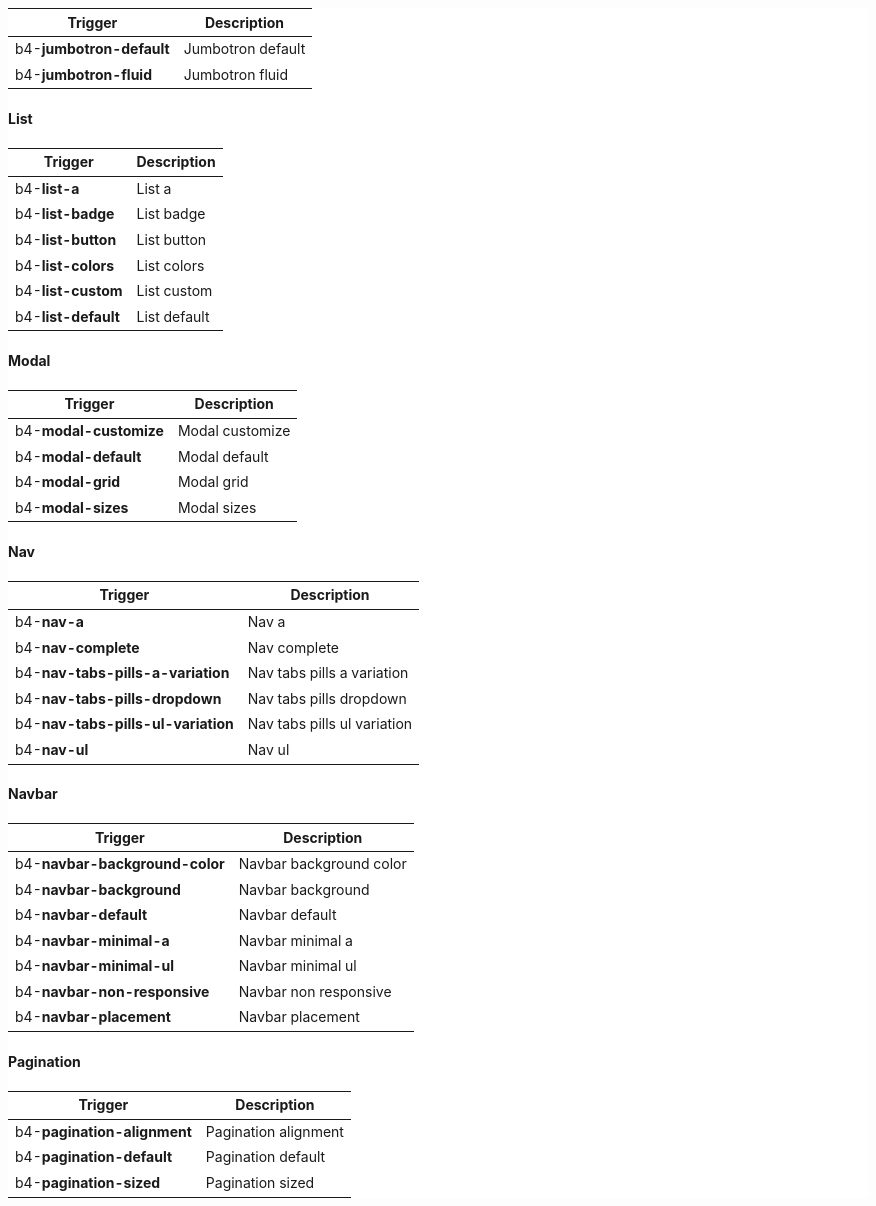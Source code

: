 Trigger | Description
--- | ---
b4-**jumbotron-default** | Jumbotron default
b4-**jumbotron-fluid** | Jumbotron fluid

#### List

Trigger | Description
--- | ---
b4-**list-a** | List a
b4-**list-badge** | List badge
b4-**list-button** | List button
b4-**list-colors** | List colors
b4-**list-custom** | List custom
b4-**list-default** | List default

#### Modal

Trigger | Description
--- | ---
b4-**modal-customize** | Modal customize
b4-**modal-default** | Modal default
b4-**modal-grid** | Modal grid
b4-**modal-sizes** | Modal sizes

#### Nav

Trigger | Description
--- | ---
b4-**nav-a** | Nav a
b4-**nav-complete** | Nav complete
b4-**nav-tabs-pills-a-variation** | Nav tabs pills a variation
b4-**nav-tabs-pills-dropdown** | Nav tabs pills dropdown
b4-**nav-tabs-pills-ul-variation** | Nav tabs pills ul variation
b4-**nav-ul** | Nav ul

#### Navbar

Trigger | Description
--- | ---
b4-**navbar-background-color** | Navbar background color
b4-**navbar-background** | Navbar background
b4-**navbar-default** | Navbar default
b4-**navbar-minimal-a** | Navbar minimal a
b4-**navbar-minimal-ul** | Navbar minimal ul
b4-**navbar-non-responsive** | Navbar non responsive
b4-**navbar-placement** | Navbar placement

#### Pagination

Trigger | Description
--- | ---
b4-**pagination-alignment** | Pagination alignment
b4-**pagination-default** | Pagination default
b4-**pagination-sized** | Pagination sized
